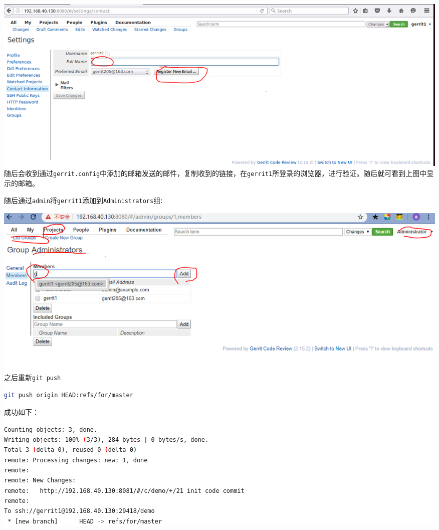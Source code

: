 ![](/img/note_08/08.png)</div>
随后会收到通过`gerrit.config`中添加的邮箱发送的邮件，复制收到的链接，在`gerrit1`所登录的浏览器，进行验证。随后就可看到上图中显示的邮箱。

随后通过`admin`将`gerrit1`添加到`Administrators`组:
<div align="left">

![](/img/note_08/04.png)</div>

之后重新`git push`
```sh
git push origin HEAD:refs/for/master
```
成功如下：
```sh
Counting objects: 3, done.
Writing objects: 100% (3/3), 284 bytes | 0 bytes/s, done.
Total 3 (delta 0), reused 0 (delta 0)
remote: Processing changes: new: 1, done    
remote: 
remote: New Changes:
remote:   http://192.168.40.130:8081/#/c/demo/+/21 init code commit
remote: 
To ssh://gerrit1@192.168.40.130:29418/demo
 * [new branch]      HEAD -> refs/for/master
```


[gerrit.2.15.2]: https://pan.baidu.com/s/1GwVTqH_YVLO38_PYUpusXw 
[官方]: https://www.gerritcodereview.com/2.15.html